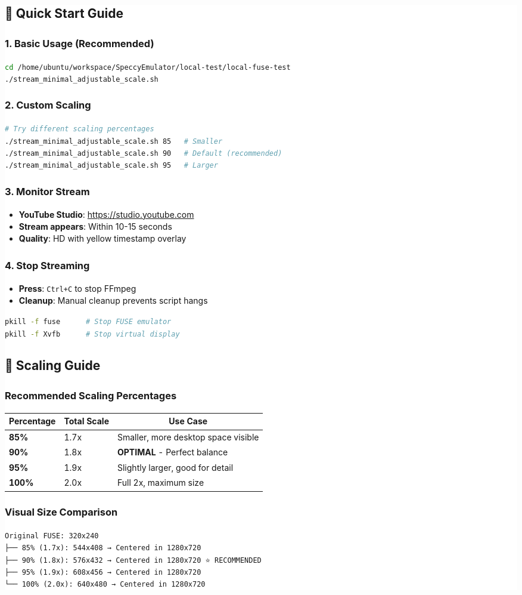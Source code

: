 ## 🚀 **Quick Start Guide**

### **1. Basic Usage (Recommended)**
```bash
cd /home/ubuntu/workspace/SpeccyEmulator/local-test/local-fuse-test
./stream_minimal_adjustable_scale.sh
```

### **2. Custom Scaling**
```bash
# Try different scaling percentages
./stream_minimal_adjustable_scale.sh 85   # Smaller
./stream_minimal_adjustable_scale.sh 90   # Default (recommended)
./stream_minimal_adjustable_scale.sh 95   # Larger
```

### **3. Monitor Stream**
- **YouTube Studio**: https://studio.youtube.com
- **Stream appears**: Within 10-15 seconds
- **Quality**: HD with yellow timestamp overlay

### **4. Stop Streaming**
- **Press**: `Ctrl+C` to stop FFmpeg
- **Cleanup**: Manual cleanup prevents script hangs
```bash
pkill -f fuse      # Stop FUSE emulator
pkill -f Xvfb      # Stop virtual display
```

## 🎯 **Scaling Guide**

### **Recommended Scaling Percentages**
| Percentage | Total Scale | Use Case |
|------------|-------------|----------|
| **85%** | 1.7x | Smaller, more desktop space visible |
| **90%** | 1.8x | **OPTIMAL** - Perfect balance |
| **95%** | 1.9x | Slightly larger, good for detail |
| **100%** | 2.0x | Full 2x, maximum size |

### **Visual Size Comparison**
```
Original FUSE: 320x240
├── 85% (1.7x): 544x408 → Centered in 1280x720
├── 90% (1.8x): 576x432 → Centered in 1280x720 ⭐ RECOMMENDED
├── 95% (1.9x): 608x456 → Centered in 1280x720
└── 100% (2.0x): 640x480 → Centered in 1280x720
```
